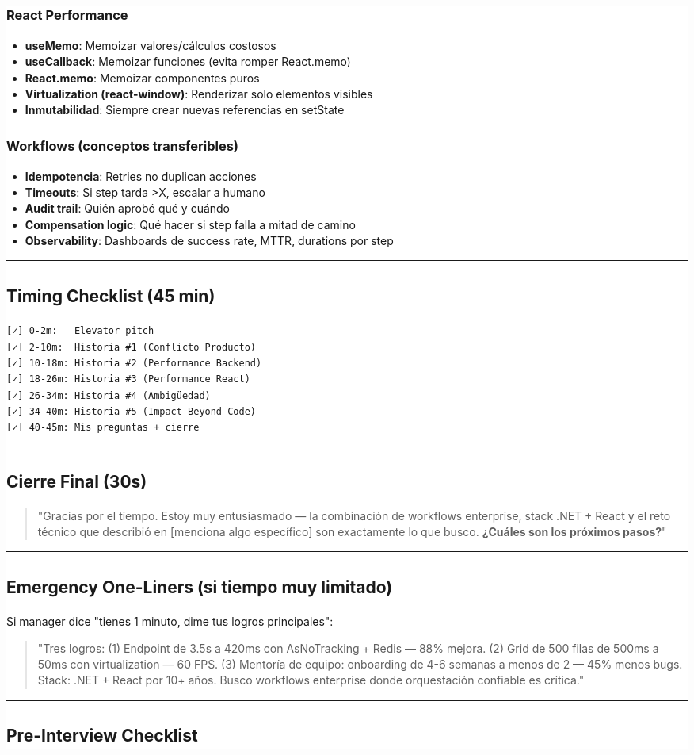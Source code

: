### React Performance
- **useMemo**: Memoizar valores/cálculos costosos
- **useCallback**: Memoizar funciones (evita romper React.memo)
- **React.memo**: Memoizar componentes puros
- **Virtualization (react-window)**: Renderizar solo elementos visibles
- **Inmutabilidad**: Siempre crear nuevas referencias en setState

### Workflows (conceptos transferibles)
- **Idempotencia**: Retries no duplican acciones
- **Timeouts**: Si step tarda >X, escalar a humano
- **Audit trail**: Quién aprobó qué y cuándo
- **Compensation logic**: Qué hacer si step falla a mitad de camino
- **Observability**: Dashboards de success rate, MTTR, durations por step

---

## Timing Checklist (45 min)

```
[✓] 0-2m:   Elevator pitch
[✓] 2-10m:  Historia #1 (Conflicto Producto)
[✓] 10-18m: Historia #2 (Performance Backend)
[✓] 18-26m: Historia #3 (Performance React)
[✓] 26-34m: Historia #4 (Ambigüedad)
[✓] 34-40m: Historia #5 (Impact Beyond Code)
[✓] 40-45m: Mis preguntas + cierre
```

---

## Cierre Final (30s)

> "Gracias por el tiempo. Estoy muy entusiasmado — la combinación de workflows enterprise, stack .NET + React y el reto técnico que describió en [menciona algo específico] son exactamente lo que busco. **¿Cuáles son los próximos pasos?**"

---

## Emergency One-Liners (si tiempo muy limitado)

Si manager dice "tienes 1 minuto, dime tus logros principales":

> "Tres logros: (1) Endpoint de 3.5s a 420ms con AsNoTracking + Redis — 88% mejora. (2) Grid de 500 filas de 500ms a 50ms con virtualization — 60 FPS. (3) Mentoría de equipo: onboarding de 4-6 semanas a menos de 2 — 45% menos bugs. Stack: .NET + React por 10+ años. Busco workflows enterprise donde orquestación confiable es crítica."

---

## Pre-Interview Checklist
